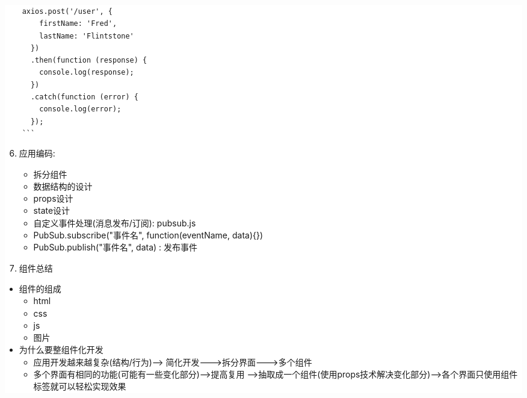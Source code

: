         axios.post('/user', {
            firstName: 'Fred',
            lastName: 'Flintstone'
          })
          .then(function (response) {
            console.log(response);
          })
          .catch(function (error) {
            console.log(error);
          });
	    ```
    
6. 应用编码:
	* 拆分组件
	* 数据结构的设计
	* props设计
	* state设计
	* 自定义事件处理(消息发布/订阅): pubsub.js
    * PubSub.subscribe("事件名", function(eventName, data){})
    * PubSub.publish("事件名", data) : 发布事件

7. 组件总结
  * 组件的组成
    * html
    * css
    * js
    * 图片
  * 为什么要整组件化开发
    * 应用开发越来越复杂(结构/行为)--> 简化开发--->拆分界面--->多个组件
    * 多个界面有相同的功能(可能有一些变化部分)-->提高复用
      -->抽取成一个组件(使用props技术解决变化部分)-->各个界面只使用组件标签就可以轻松实现效果
  